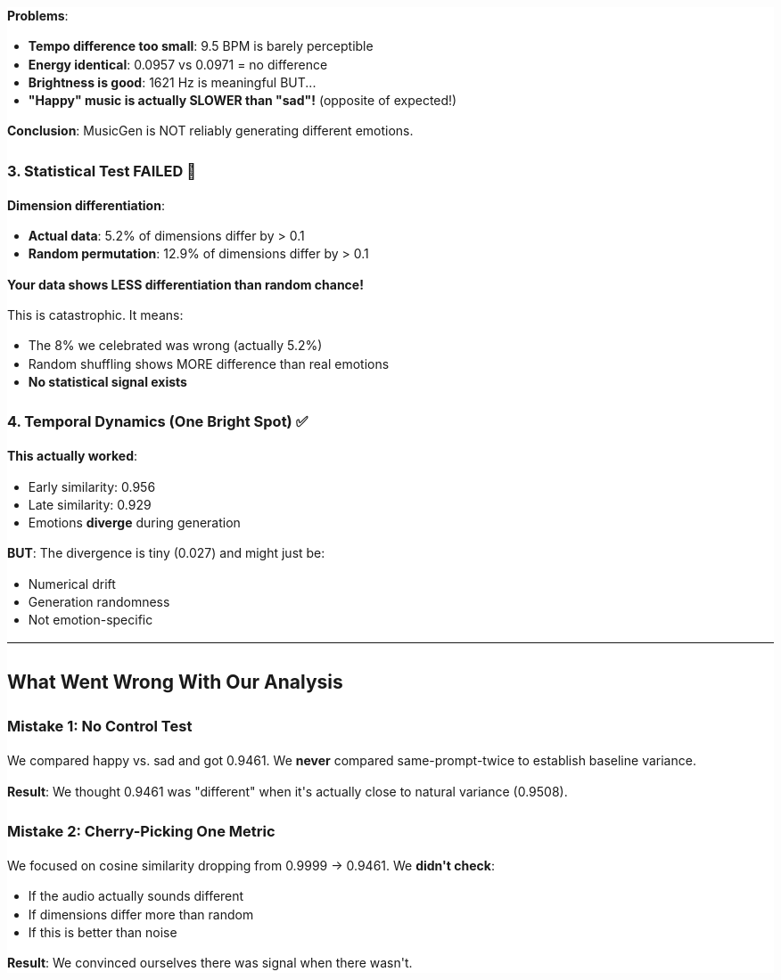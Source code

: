 **Problems**:
- **Tempo difference too small**: 9.5 BPM is barely perceptible
- **Energy identical**: 0.0957 vs 0.0971 = no difference
- **Brightness is good**: 1621 Hz is meaningful BUT...
- **"Happy" music is actually SLOWER than "sad"!** (opposite of expected!)

**Conclusion**: MusicGen is NOT reliably generating different emotions.

### 3. Statistical Test FAILED 🔴

**Dimension differentiation**:
- **Actual data**: 5.2% of dimensions differ by > 0.1
- **Random permutation**: 12.9% of dimensions differ by > 0.1

**Your data shows LESS differentiation than random chance!**

This is catastrophic. It means:
- The 8% we celebrated was wrong (actually 5.2%)
- Random shuffling shows MORE difference than real emotions
- **No statistical signal exists**

### 4. Temporal Dynamics (One Bright Spot) ✅

**This actually worked**:
- Early similarity: 0.956
- Late similarity: 0.929
- Emotions **diverge** during generation

**BUT**: The divergence is tiny (0.027) and might just be:
- Numerical drift
- Generation randomness
- Not emotion-specific

---

## What Went Wrong With Our Analysis

### Mistake 1: No Control Test

We compared happy vs. sad and got 0.9461.
We **never** compared same-prompt-twice to establish baseline variance.

**Result**: We thought 0.9461 was "different" when it's actually close to natural variance (0.9508).

### Mistake 2: Cherry-Picking One Metric

We focused on cosine similarity dropping from 0.9999 → 0.9461.
We **didn't check**:
- If the audio actually sounds different
- If dimensions differ more than random
- If this is better than noise

**Result**: We convinced ourselves there was signal when there wasn't.
